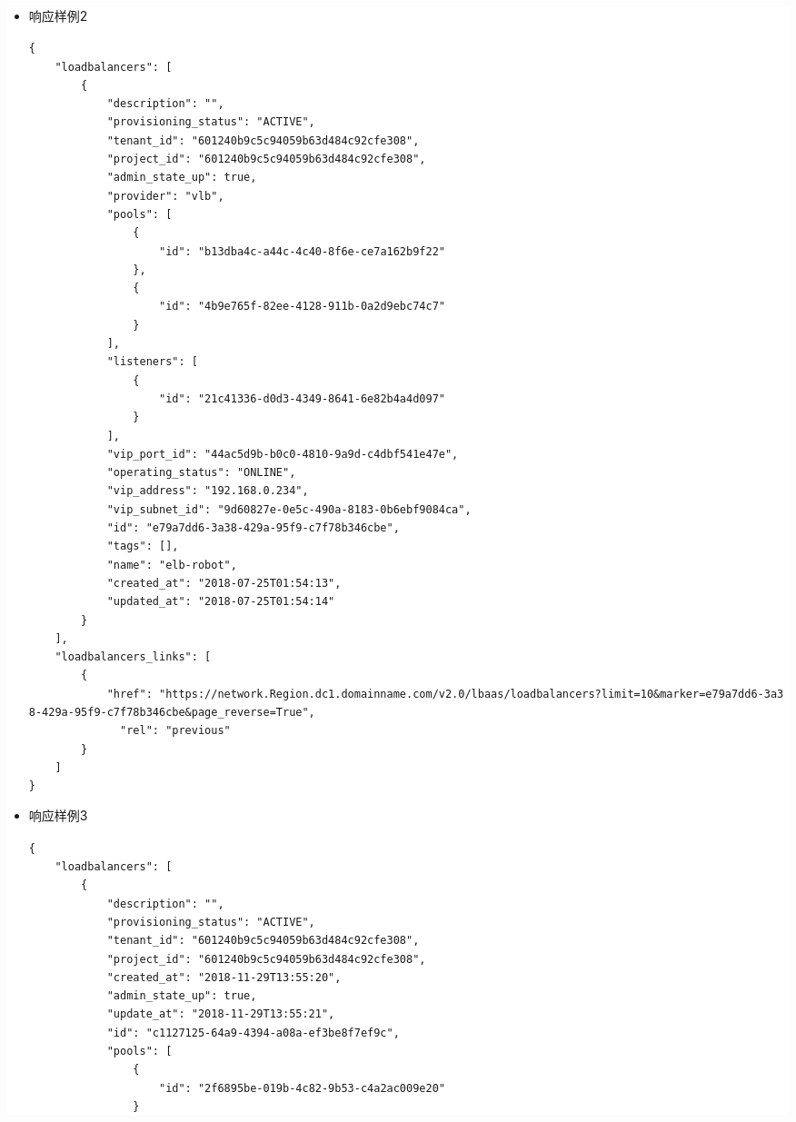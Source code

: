-   响应样例2

    ```
    {
        "loadbalancers": [
            {
                "description": "",
                "provisioning_status": "ACTIVE",
                "tenant_id": "601240b9c5c94059b63d484c92cfe308",
                "project_id": "601240b9c5c94059b63d484c92cfe308",
                "admin_state_up": true,
                "provider": "vlb",
                "pools": [
                    {
                        "id": "b13dba4c-a44c-4c40-8f6e-ce7a162b9f22"
                    },
                    {
                        "id": "4b9e765f-82ee-4128-911b-0a2d9ebc74c7"
                    }
                ],
                "listeners": [
                    {
                        "id": "21c41336-d0d3-4349-8641-6e82b4a4d097"
                    }
                ],
                "vip_port_id": "44ac5d9b-b0c0-4810-9a9d-c4dbf541e47e",
                "operating_status": "ONLINE",
                "vip_address": "192.168.0.234",
                "vip_subnet_id": "9d60827e-0e5c-490a-8183-0b6ebf9084ca",
                "id": "e79a7dd6-3a38-429a-95f9-c7f78b346cbe",
                "tags": [],
                "name": "elb-robot",
                "created_at": "2018-07-25T01:54:13", 
                "updated_at": "2018-07-25T01:54:14"
            }
        ],
        "loadbalancers_links": [
            {
                "href": "https://network.Region.dc1.domainname.com/v2.0/lbaas/loadbalancers?limit=10&marker=e79a7dd6-3a38-429a-95f9-c7f78b346cbe&page_reverse=True",
                  "rel": "previous"
            }
        ]
    }
    ```


-   响应样例3

    ```
    {
        "loadbalancers": [
            {
                "description": "",
                "provisioning_status": "ACTIVE",
                "tenant_id": "601240b9c5c94059b63d484c92cfe308",
                "project_id": "601240b9c5c94059b63d484c92cfe308",
                "created_at": "2018-11-29T13:55:20",
                "admin_state_up": true,
                "update_at": "2018-11-29T13:55:21",
                "id": "c1127125-64a9-4394-a08a-ef3be8f7ef9c",
                "pools": [
                    {
                        "id": "2f6895be-019b-4c82-9b53-c4a2ac009e20"
                    }